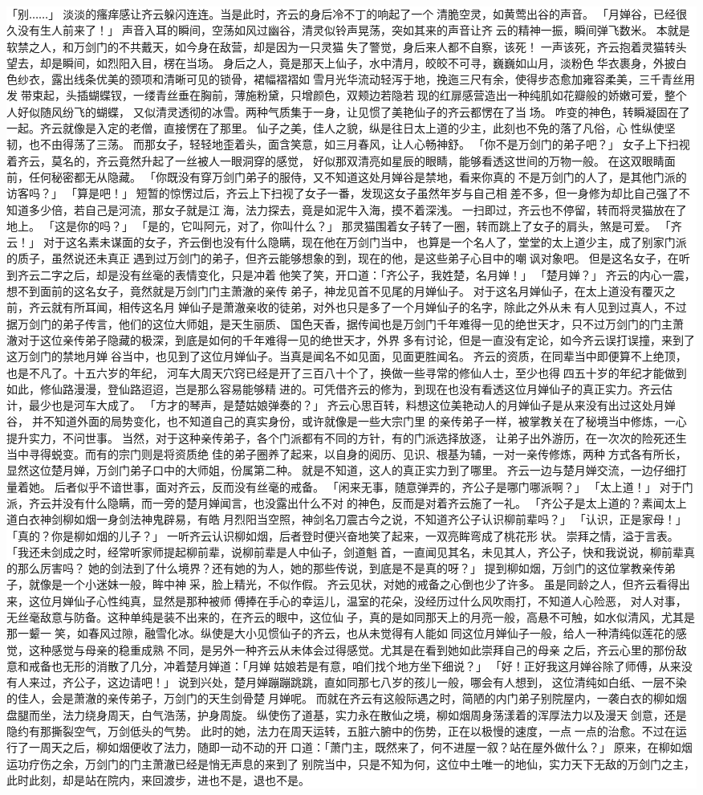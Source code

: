 「别……」
淡淡的瘙痒感让齐云躲闪连连。当是此时，齐云的身后冷不丁的响起了一个 清脆空灵，如黄莺出谷的声音。
「月婵谷，已经很久没有生人前来了！」
声音入耳的瞬间，空荡如风过幽谷，清灵似铃声晃荡，突如其来的声音让齐 云的精神一振，瞬间弹飞数米。
本就是软禁之人，和万剑门的不共戴天，如今身在敌营，却是因为一只灵猫 失了警觉，身后来人都不自察，该死！
一声该死，齐云抱着灵猫转头望去，却是瞬间，如烈阳入目，楞在当场。
身后之人，竟是那天上仙子，水中清月，皎皎不可寻，巍巍如山月，淡粉色 华衣裹身，外披白色纱衣，露出线条优美的颈项和清晰可见的锁骨，裙幅褶褶如 雪月光华流动轻泻于地，挽迤三尺有余，使得步态愈加雍容柔美，三千青丝用发 带束起，头插蝴蝶钗，一缕青丝垂在胸前，薄施粉黛，只增颜色，双颊边若隐若 现的红扉感营造出一种纯肌如花瓣般的娇嫩可爱，整个人好似随风纷飞的蝴蝶， 又似清灵透彻的冰雪。两种气质集于一身，让见惯了美艳仙子的齐云都愣在了当 场。
咋变的神色，转瞬凝固在了一起。齐云就像是入定的老僧，直接愣在了那里。
仙子之美，佳人之貌，纵是往日太上道的少主，此刻也不免的落了凡俗，心 性纵使坚韧，也不由得荡了三荡。
而那女子，轻轻地歪着头，面含笑意，如三月春风，让人心畅神舒。
「你不是万剑门的弟子吧？」
女子上下扫视着齐云，莫名的，齐云竟然升起了一丝被人一眼洞穿的感觉， 好似那双清亮如星辰的眼睛，能够看透这世间的万物一般。
在这双眼睛面前，任何秘密都无从隐藏。
「你既没有穿万剑门弟子的服侍，又不知道这处月婵谷是禁地，看来你真的 不是万剑门的人了，是其他门派的访客吗？」
「算是吧！」
短暂的惊愣过后，齐云上下扫视了女子一番，发现这女子虽然年岁与自己相 差不多，但一身修为却比自己强了不知道多少倍，若自己是河流，那女子就是江 海，法力探去，竟是如泥牛入海，摸不着深浅。
一扫即过，齐云也不停留，转而将灵猫放在了地上。
「这是你的吗？」
「是的，它叫阿元，对了，你叫什么？」
那灵猫围着女子转了一圈，转而跳上了女子的肩头，煞是可爱。
「齐云！」
对于这名素未谋面的女子，齐云倒也没有什么隐瞒，现在他在万剑门当中， 也算是一个名人了，堂堂的太上道少主，成了别家门派的质子，虽然说还未真正 遇到过万剑门的弟子，但齐云能够想象的到，现在的他，是这些弟子心目中的嘲 讽对象吧。
但是这名女子，在听到齐云二字之后，却是没有丝毫的表情变化，只是冲着 他笑了笑，开口道：「齐公子，我姓楚，名月婵！」
「楚月婵？」
齐云的内心一震，想不到面前的这名女子，竟然就是万剑门门主萧澈的亲传 弟子，神龙见首不见尾的月婵仙子。
对于这名月婵仙子，在太上道没有覆灭之前，齐云就有所耳闻，相传这名月 婵仙子是萧澈亲收的徒弟，对外也只是多了一个月婵仙子的名字，除此之外从未 有人见到过真人，不过据万剑门的弟子传言，他们的这位大师姐，是天生丽质、 国色天香，据传闻也是万剑门千年难得一见的绝世天才，只不过万剑门的门主萧 澈对于这位亲传弟子隐藏的极深，到底是如何的千年难得一见的绝世天才，外界 多有讨论，但是一直没有定论，如今齐云误打误撞，来到了这万剑门的禁地月婵 谷当中，也见到了这位月婵仙子。当真是闻名不如见面，见面更胜闻名。
齐云的资质，在同辈当中即便算不上绝顶，也是不凡了。十五六岁的年纪， 河车大周天穴窍已经是开了三百八十个了，换做一些寻常的修仙人士，至少也得 四五十岁的年纪才能做到如此，修仙路漫漫，登仙路迢迢，岂是那么容易能够精 进的。可凭借齐云的修为，到现在也没有看透这位月婵仙子的真正实力。齐云估 计，最少也是河车大成了。
「方才的琴声，是楚姑娘弹奏的？」
齐云心思百转，料想这位美艳动人的月婵仙子是从来没有出过这处月婵谷， 并不知道外面的局势变化，也不知道自己的真实身份，或许就像是一些大宗门里 的亲传弟子一样，被掌教关在了秘境当中修炼，一心提升实力，不问世事。
当然，对于这种亲传弟子，各个门派都有不同的方针，有的门派选择放逐， 让弟子出外游历，在一次次的险死还生当中寻得蜕变。而有的宗门则是将资质绝 佳的弟子圈养了起来，以自身的阅历、见识、根基为辅，一对一亲传修炼，两种 方式各有所长，显然这位楚月婵，万剑门弟子口中的大师姐，份属第二种。
就是不知道，这人的真正实力到了哪里。
齐云一边与楚月婵交流，一边仔细打量着她。
后者似乎不谙世事，面对齐云，反而没有丝毫的戒备。
「闲来无事，随意弹弄的，齐公子是哪门哪派啊？」
「太上道！」
对于门派，齐云并没有什么隐瞒，而一旁的楚月婵闻言，也没露出什么不对 的神色，反而是对着齐云施了一礼。
「齐公子是太上道的？素闻太上道白衣神剑柳如烟一身剑法神鬼辟易，有皓 月烈阳当空照，神剑名刀震古今之说，不知道齐公子认识柳前辈吗？」
「认识，正是家母！」
「真的？你是柳如烟的儿子？」
一听齐云认识柳如烟，后者登时便兴奋地笑了起来，一双亮眸弯成了桃花形 状。
崇拜之情，溢于言表。
「我还未剑成之时，经常听家师提起柳前辈，说柳前辈是人中仙子，剑道魁 首，一直闻见其名，未见其人，齐公子，快和我说说，柳前辈真的那么厉害吗？ 她的剑法到了什么境界？还有她的为人，她的那些传说，到底是不是真的呀？」
提到柳如烟，万剑门的这位掌教亲传弟子，就像是一个小迷妹一般，眸中神 采，脸上精光，不似作假。
齐云见状，对她的戒备之心倒也少了许多。
虽是同龄之人，但齐云看得出来，这位月婵仙子心性纯真，显然是那种被师 傅捧在手心的幸运儿，温室的花朵，没经历过什么风吹雨打，不知道人心险恶， 对人对事，无丝毫敌意与防备。这种单纯是装不出来的，在齐云的眼中，这位仙 子，真的是如同那天上的月亮一般，高悬不可触，如水似清风，尤其是那一颦一 笑，如春风过隙，融雪化冰。纵使是大小见惯仙子的齐云，也从未觉得有人能如 同这位月婵仙子一般，给人一种清纯似莲花的感觉，这种感觉与母亲的稳重成熟 不同，是另外一种齐云从未体会过得感觉。尤其是在看到她如此崇拜自己的母亲 之后，齐云心里的那份敌意和戒备也无形的消散了几分，冲着楚月婵道：「月婵 姑娘若是有意，咱们找个地方坐下细说？」
「好！正好我这月婵谷除了师傅，从来没有人来过，齐公子，这边请吧！」
说到兴处，楚月婵蹦蹦跳跳，直如同那七八岁的孩儿一般，哪会有人想到， 这位清纯如白纸、一层不染的佳人，会是萧澈的亲传弟子，万剑门的天生剑骨楚 月婵呢。
而就在齐云有这般际遇之时，简陋的内门弟子别院屋内，一袭白衣的柳如烟 盘腿而坐，法力绕身周天，白气浩荡，护身周旋。
纵使伤了道基，实力永在散仙之境，柳如烟周身荡漾着的浑厚法力以及漫天 剑意，还是隐约有那撕裂空气，万剑低头的气势。
此时的她，法力在周天运转，五脏六腑中的伤势，正在以极慢的速度，一点 一点的治愈。不过在运行了一周天之后，柳如烟便收了法力，随即一动不动的开 口道：「萧门主，既然来了，何不进屋一叙？站在屋外做什么？」
原来，在柳如烟运功疗伤之余，万剑门的门主萧澈已经是悄无声息的来到了 别院当中，只是不知为何，这位中土唯一的地仙，实力天下无敌的万剑门之主， 此时此刻，却是站在院内，来回渡步，进也不是，退也不是。